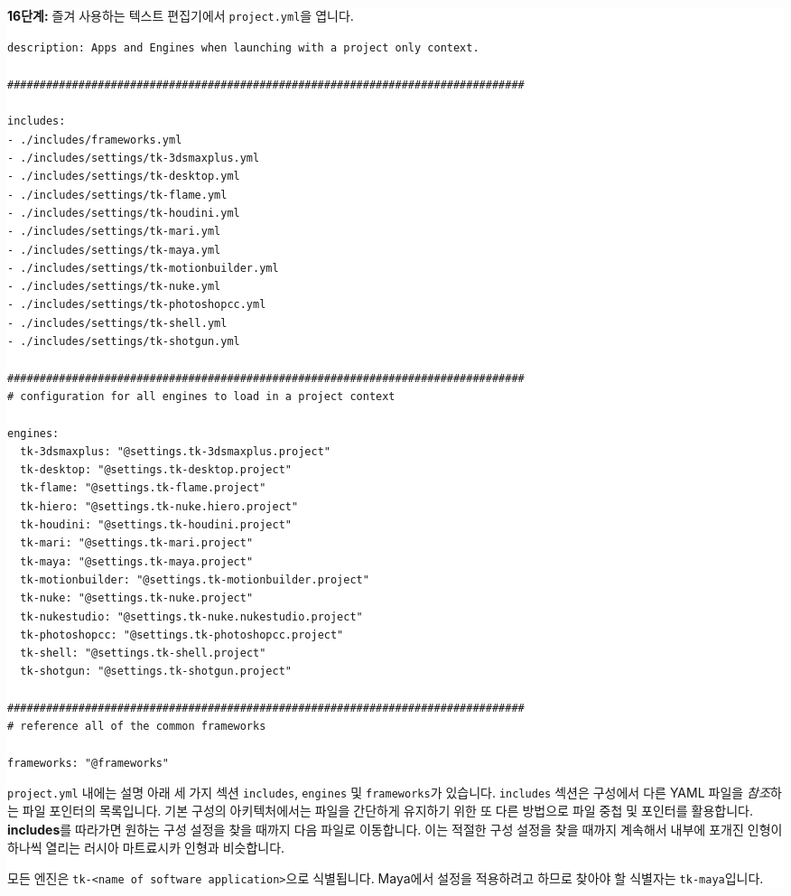 **16단계:** 즐겨 사용하는 텍스트 편집기에서 `project.yml`을 엽니다.

```
description: Apps and Engines when launching with a project only context.

################################################################################

includes:
- ./includes/frameworks.yml
- ./includes/settings/tk-3dsmaxplus.yml
- ./includes/settings/tk-desktop.yml
- ./includes/settings/tk-flame.yml
- ./includes/settings/tk-houdini.yml
- ./includes/settings/tk-mari.yml
- ./includes/settings/tk-maya.yml
- ./includes/settings/tk-motionbuilder.yml
- ./includes/settings/tk-nuke.yml
- ./includes/settings/tk-photoshopcc.yml
- ./includes/settings/tk-shell.yml
- ./includes/settings/tk-shotgun.yml

################################################################################
# configuration for all engines to load in a project context

engines:
  tk-3dsmaxplus: "@settings.tk-3dsmaxplus.project"
  tk-desktop: "@settings.tk-desktop.project"
  tk-flame: "@settings.tk-flame.project"
  tk-hiero: "@settings.tk-nuke.hiero.project"
  tk-houdini: "@settings.tk-houdini.project"
  tk-mari: "@settings.tk-mari.project"
  tk-maya: "@settings.tk-maya.project"
  tk-motionbuilder: "@settings.tk-motionbuilder.project"
  tk-nuke: "@settings.tk-nuke.project"
  tk-nukestudio: "@settings.tk-nuke.nukestudio.project"
  tk-photoshopcc: "@settings.tk-photoshopcc.project"
  tk-shell: "@settings.tk-shell.project"
  tk-shotgun: "@settings.tk-shotgun.project"

################################################################################
# reference all of the common frameworks

frameworks: "@frameworks"
```



`project.yml` 내에는 설명 아래 세 가지 섹션 `includes`, `engines` 및 `frameworks`가 있습니다. `includes` 섹션은 구성에서 다른 YAML 파일을 *참조*하는 파일 포인터의 목록입니다. 기본 구성의 아키텍처에서는 파일을 간단하게 유지하기 위한 또 다른 방법으로 파일 중첩 및 포인터를 활용합니다. **includes**를 따라가면 원하는 구성 설정을 찾을 때까지 다음 파일로 이동합니다. 이는 적절한 구성 설정을 찾을 때까지 계속해서 내부에 포개진 인형이 하나씩 열리는 러시아 마트료시카 인형과 비슷합니다.

모든 엔진은 `tk-<name of software application>`으로 식별됩니다. Maya에서 설정을 적용하려고 하므로 찾아야 할 식별자는 `tk-maya`입니다.
